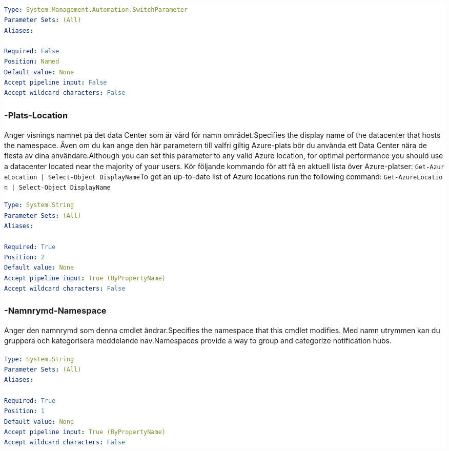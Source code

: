 ```yaml
Type: System.Management.Automation.SwitchParameter
Parameter Sets: (All)
Aliases:

Required: False
Position: Named
Default value: None
Accept pipeline input: False
Accept wildcard characters: False
```

### <span data-ttu-id="b9b2d-130">-Plats</span><span class="sxs-lookup"><span data-stu-id="b9b2d-130">-Location</span></span>
<span data-ttu-id="b9b2d-131">Anger visnings namnet på det data Center som är värd för namn området.</span><span class="sxs-lookup"><span data-stu-id="b9b2d-131">Specifies the display name of the datacenter that hosts the namespace.</span></span>
<span data-ttu-id="b9b2d-132">Även om du kan ange den här parametern till valfri giltig Azure-plats bör du använda ett Data Center nära de flesta av dina användare.</span><span class="sxs-lookup"><span data-stu-id="b9b2d-132">Although you can set this parameter to any valid Azure location, for optimal performance you should use a datacenter located near the majority of your users.</span></span>
<span data-ttu-id="b9b2d-133">Kör följande kommando för att få en aktuell lista över Azure-platser: `Get-AzureLocation | Select-Object DisplayName`</span><span class="sxs-lookup"><span data-stu-id="b9b2d-133">To get an up-to-date list of Azure locations run the following command: `Get-AzureLocation | Select-Object DisplayName`</span></span>

```yaml
Type: System.String
Parameter Sets: (All)
Aliases:

Required: True
Position: 2
Default value: None
Accept pipeline input: True (ByPropertyName)
Accept wildcard characters: False
```

### <span data-ttu-id="b9b2d-134">-Namnrymd</span><span class="sxs-lookup"><span data-stu-id="b9b2d-134">-Namespace</span></span>
<span data-ttu-id="b9b2d-135">Anger den namnrymd som denna cmdlet ändrar.</span><span class="sxs-lookup"><span data-stu-id="b9b2d-135">Specifies the namespace that this cmdlet modifies.</span></span>
<span data-ttu-id="b9b2d-136">Med namn utrymmen kan du gruppera och kategorisera meddelande nav.</span><span class="sxs-lookup"><span data-stu-id="b9b2d-136">Namespaces provide a way to group and categorize notification hubs.</span></span>

```yaml
Type: System.String
Parameter Sets: (All)
Aliases:

Required: True
Position: 1
Default value: None
Accept pipeline input: True (ByPropertyName)
Accept wildcard characters: False
```
